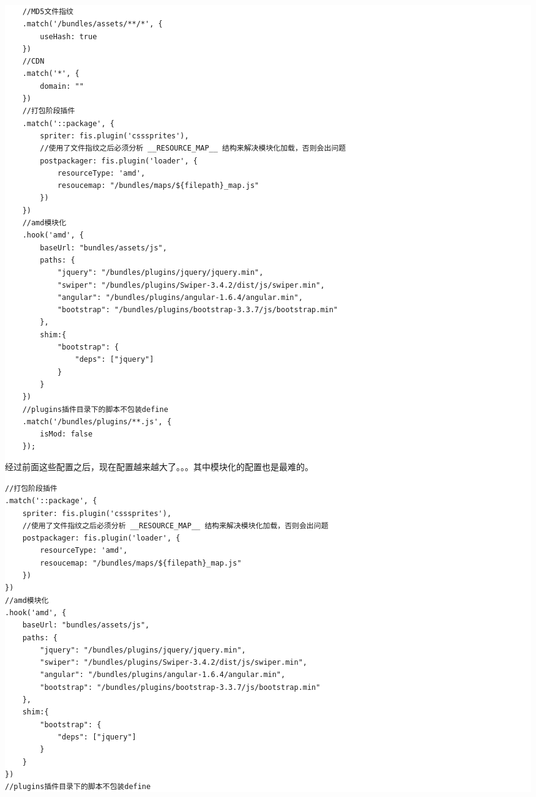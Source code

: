 	    //MD5文件指纹
	    .match('/bundles/assets/**/*', {
	        useHash: true
	    })
	    //CDN
	    .match('*', {
	        domain: ""
	    })
	    //打包阶段插件
	    .match('::package', {
	        spriter: fis.plugin('csssprites'),
	        //使用了文件指纹之后必须分析 __RESOURCE_MAP__ 结构来解决模块化加载，否则会出问题
	        postpackager: fis.plugin('loader', {
	            resourceType: 'amd',
	            resoucemap: "/bundles/maps/${filepath}_map.js"
	        })
	    })
	    //amd模块化
	    .hook('amd', {
	        baseUrl: "bundles/assets/js",
	        paths: {
	            "jquery": "/bundles/plugins/jquery/jquery.min",
	            "swiper": "/bundles/plugins/Swiper-3.4.2/dist/js/swiper.min",
	            "angular": "/bundles/plugins/angular-1.6.4/angular.min",
	            "bootstrap": "/bundles/plugins/bootstrap-3.3.7/js/bootstrap.min"
	        },
	        shim:{
	            "bootstrap": {
	                "deps": ["jquery"]
	            }
	        }
	    })
	    //plugins插件目录下的脚本不包装define
	    .match('/bundles/plugins/**.js', {
	        isMod: false
	    });


经过前面这些配置之后，现在配置越来越大了。。。其中模块化的配置也是最难的。

    //打包阶段插件
    .match('::package', {
        spriter: fis.plugin('csssprites'),
        //使用了文件指纹之后必须分析 __RESOURCE_MAP__ 结构来解决模块化加载，否则会出问题
        postpackager: fis.plugin('loader', {
            resourceType: 'amd',
            resoucemap: "/bundles/maps/${filepath}_map.js"
        })
    })
    //amd模块化
    .hook('amd', {
        baseUrl: "bundles/assets/js",
        paths: {
            "jquery": "/bundles/plugins/jquery/jquery.min",
            "swiper": "/bundles/plugins/Swiper-3.4.2/dist/js/swiper.min",
            "angular": "/bundles/plugins/angular-1.6.4/angular.min",
            "bootstrap": "/bundles/plugins/bootstrap-3.3.7/js/bootstrap.min"
        },
        shim:{
            "bootstrap": {
                "deps": ["jquery"]
            }
        }
    })
    //plugins插件目录下的脚本不包装define